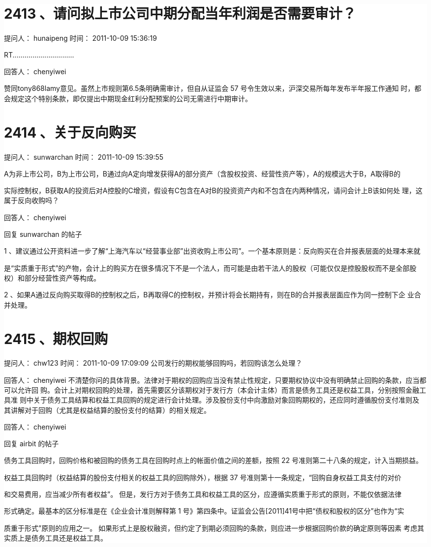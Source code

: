 
# 2413 、请问拟上市公司中期分配当年利润是否需要审计？

提问人： hunaipeng 时间： 2011-10-09 15:36:19

RT...............................

回答人： chenyiwei

赞同tony868lamy意见。虽然上市规则第6.5条明确需审计，但自从证监会 57 号令生效以来，沪深交易所每年发布半年报工作通知
时，都会规定这个特别条款，即仅提出中期现金红利分配预案的公司无需进行中期审计。

# 2414 、关于反向购买

提问人： sunwarchan 时间： 2011-10-09 15:39:55

A为非上市公司，B为上市公司，B通过向A定向增发获得A的部分资产（含股权投资、经营性资产等），A的规模远大于B，A取得B的

实际控制权，B获取A的投资后对A控股的C增资，假设有C包含在A对B的投资资产内和不包含在内两种情况，请问会计上B该如何处
理，这属于反向收购吗？

回答人： chenyiwei

回复 sunwarchan 的帖子

1 、建议通过公开资料进一步了解“上海汽车以“经营事业部”出资收购上市公司”。一个基本原则是：反向购买在合并报表层面的处理本来就

是“实质重于形式”的产物，会计上的购买方在很多情况下不是一个法人，而可能是由若干法人的股权（可能仅仅是控股股权而不是全部股
权）和部分经营性资产等构成。

2 、如果A通过反向购买取得B的控制权之后，B再取得C的控制权，并预计将会长期持有，则在B的合并报表层面应作为同一控制下企
业合并处理。

# 2415 、期权回购

提问人： chw123 时间： 2011-10-09 17:09:09
公司发行的期权能够回购吗，若回购该怎么处理？

回答人： chenyiwei
不清楚你问的具体背景。法律对于期权的回购应当没有禁止性规定，只要期权协议中没有明确禁止回购的条款，应当都可以允许回
购。会计上对期权回购的处理，首先需要区分该期权对于发行方（本会计主体）而言是债务工具还是权益工具，分别按照金融工具准
则中关于债务工具结算和权益工具回购的规定进行会计处理。涉及股份支付中向激励对象回购期权的，还应同时遵循股份支付准则及
其讲解对于回购（尤其是权益结算的股份支付的结算）的相关规定。

回答人： chenyiwei

回复 airbit 的帖子

债务工具回购时，回购价格和被回购的债务工具在回购时点上的帐面价值之间的差额，按照 22 号准则第二十八条的规定，计入当期损益。

权益工具回购时（权益结算的股份支付相关的权益工具的回购除外），根据 37 号准则第十一条规定，“回购自身权益工具支付的对价

和交易费用，应当减少所有者权益”。 但是，发行方对于债务工具和权益工具的区分，应遵循实质重于形式的原则，不能仅依据法律

形式确定。最基本的区分标准是在《企业会计准则解释第 1 号》第四条中。证监会公告[2011]41号中把“债权和股权的区分”也作为“实

质重于形式”原则的应用之一。 如果形式上是股权融资，但约定了到期必须回购的条款，则应进一步根据回购价款的确定原则等因素
考虑其实质上是债务工具还是权益工具。
